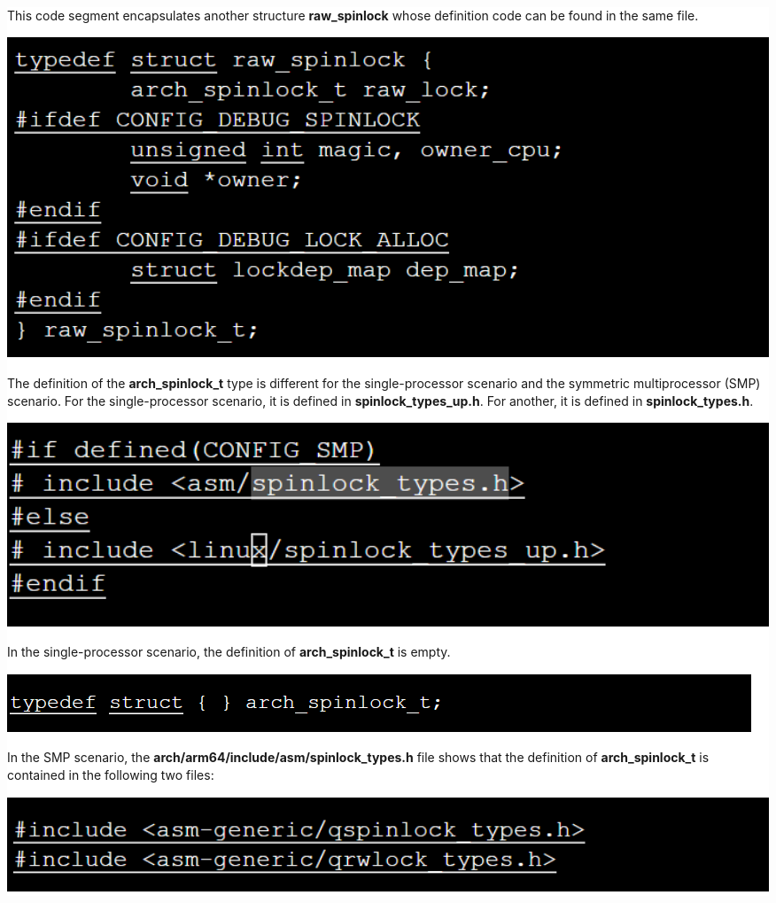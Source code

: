 This code segment encapsulates another structure **raw_spinlock** whose definition code can be found in the same file.  

<img src="./2.png" alt="1604842650827" style="zoom:200%;" />  

The definition of the **arch_spinlock_t** type is different for the single-processor scenario and the symmetric multiprocessor (SMP) scenario. For the single-processor scenario, it is defined in **spinlock_types_up.h**. For another, it is defined in **spinlock_types.h**.  

<img src="./3.png" alt="1604843071888" style="zoom:200%;" />  

In the single-processor scenario, the definition of **arch_spinlock_t** is empty.

![1605016728313](./4.png)

In the SMP scenario, the **arch/arm64/include/asm/spinlock_types.h** file shows that the definition of **arch_spinlock_t** is contained in the following two files:

<img src="./5.png" alt="1604843758966" style="zoom:200%;" />
